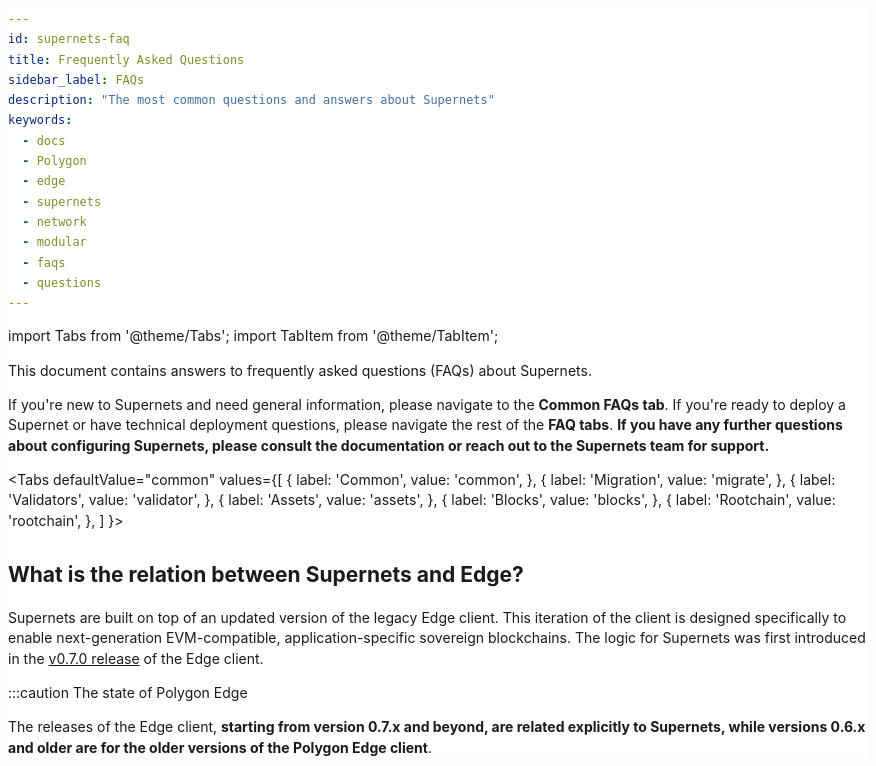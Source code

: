 ```yaml
---
id: supernets-faq
title: Frequently Asked Questions
sidebar_label: FAQs
description: "The most common questions and answers about Supernets"
keywords:
  - docs
  - Polygon
  - edge
  - supernets
  - network
  - modular
  - faqs
  - questions
---
```


import Tabs from '@theme/Tabs';
import TabItem from '@theme/TabItem';

This document contains answers to frequently asked questions (FAQs) about Supernets.

If you're new to Supernets and need general information, please navigate to the **Common FAQs tab**. If you're ready to deploy a Supernet or have technical deployment questions, please navigate the rest of the **FAQ tabs**. **If you have any further questions about configuring Supernets, please consult the documentation or reach out to the Supernets team for support.**

<Tabs
defaultValue="common"
values={[
{ label: 'Common', value: 'common', },
{ label: 'Migration', value: 'migrate', },
{ label: 'Validators', value: 'validator', },
{ label: 'Assets', value: 'assets', },
{ label: 'Blocks', value: 'blocks', },
{ label: 'Rootchain', value: 'rootchain', },
]
}>





<TabItem value="common">

## What is the relation between Supernets and Edge?

Supernets are built on top of an updated version of the legacy Edge client. This iteration of the client is designed specifically to enable next-generation EVM-compatible, application-specific sovereign blockchains. The logic for Supernets was first introduced in the [v0.7.0 release](https://github.com/0xPolygon/polygon-edge/releases/tag/v0.7.0-alpha1) of the Edge client.

:::caution The state of Polygon Edge

The releases of the Edge client, **starting from version 0.7.x and beyond,
are related explicitly to Supernets, while versions 0.6.x and older are
for the older versions of the Polygon Edge client**.
